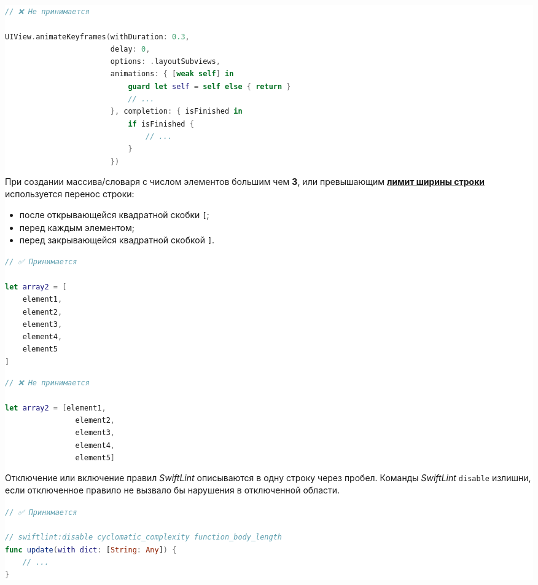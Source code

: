 ```swift
// ❌ Не принимается

UIView.animateKeyframes(withDuration: 0.3,
						delay: 0,
						options: .layoutSubviews,
						animations: { [weak self] in
							guard let self = self else { return }
							// ...
						}, completion: { isFinished in
							if isFinished {
								// ...
							}
						})
```

При создании массива/словаря с числом элементов большим чем **3**, или превышающим [**лимит ширины строки**](#line-width) используется перенос строки:
- после открывающейся квадратной скобки `[`;
- перед каждым элементом;
- перед закрывающейся квадратной скобкой `]`.

```swift
// ✅ Принимается

let array2 = [
	element1,
	element2,
	element3,
	element4,
	element5
]
```

```swift
// ❌ Не принимается

let array2 = [element1,
				element2,
				element3,
				element4,
				element5]
```

Отключение или включение правил *SwiftLint* описываются в одну строку через пробел. Команды *SwiftLint* `disable` излишни, если отключенное правило не вызвало бы нарушения в отключенной области.

```swift
// ✅ Принимается

// swiftlint:disable cyclomatic_complexity function_body_length
func update(with dict: [String: Any]) {
	// ...
}
```
